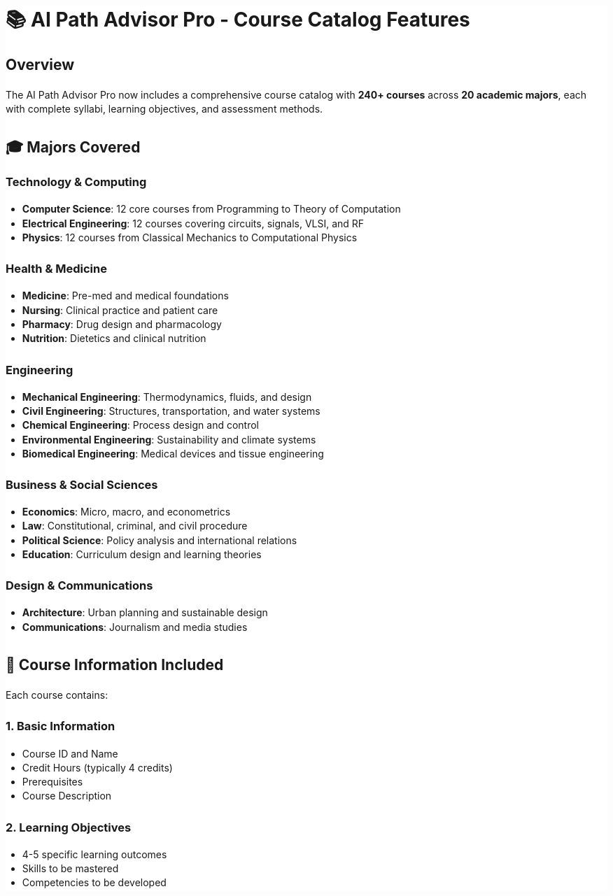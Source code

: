 # 📚 AI Path Advisor Pro - Course Catalog Features

## Overview
The AI Path Advisor Pro now includes a comprehensive course catalog with **240+ courses** across **20 academic majors**, each with complete syllabi, learning objectives, and assessment methods.

## 🎓 Majors Covered

### Technology & Computing
- **Computer Science**: 12 core courses from Programming to Theory of Computation
- **Electrical Engineering**: 12 courses covering circuits, signals, VLSI, and RF
- **Physics**: 12 courses from Classical Mechanics to Computational Physics

### Health & Medicine
- **Medicine**: Pre-med and medical foundations
- **Nursing**: Clinical practice and patient care
- **Pharmacy**: Drug design and pharmacology
- **Nutrition**: Dietetics and clinical nutrition

### Engineering
- **Mechanical Engineering**: Thermodynamics, fluids, and design
- **Civil Engineering**: Structures, transportation, and water systems
- **Chemical Engineering**: Process design and control
- **Environmental Engineering**: Sustainability and climate systems
- **Biomedical Engineering**: Medical devices and tissue engineering

### Business & Social Sciences
- **Economics**: Micro, macro, and econometrics
- **Law**: Constitutional, criminal, and civil procedure
- **Political Science**: Policy analysis and international relations
- **Education**: Curriculum design and learning theories

### Design & Communications
- **Architecture**: Urban planning and sustainable design
- **Communications**: Journalism and media studies

## 📖 Course Information Included

Each course contains:

### 1. **Basic Information**
- Course ID and Name
- Credit Hours (typically 4 credits)
- Prerequisites
- Course Description

### 2. **Learning Objectives**
- 4-5 specific learning outcomes
- Skills to be mastered
- Competencies to be developed
